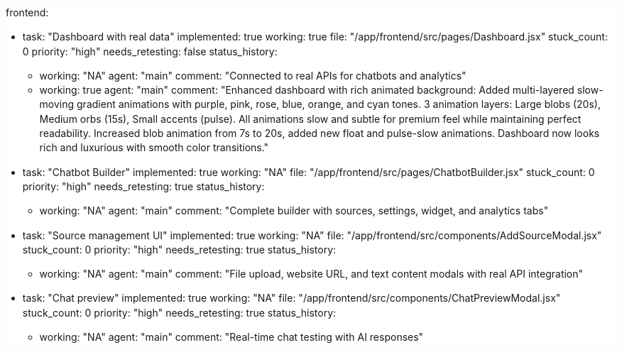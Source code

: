 frontend:
  - task: "Dashboard with real data"
    implemented: true
    working: true
    file: "/app/frontend/src/pages/Dashboard.jsx"
    stuck_count: 0
    priority: "high"
    needs_retesting: false
    status_history:
      - working: "NA"
        agent: "main"
        comment: "Connected to real APIs for chatbots and analytics"
      - working: true
        agent: "main"
        comment: "Enhanced dashboard with rich animated background: Added multi-layered slow-moving gradient animations with purple, pink, rose, blue, orange, and cyan tones. 3 animation layers: Large blobs (20s), Medium orbs (15s), Small accents (pulse). All animations slow and subtle for premium feel while maintaining perfect readability. Increased blob animation from 7s to 20s, added new float and pulse-slow animations. Dashboard now looks rich and luxurious with smooth color transitions."
  
  - task: "Chatbot Builder"
    implemented: true
    working: "NA"
    file: "/app/frontend/src/pages/ChatbotBuilder.jsx"
    stuck_count: 0
    priority: "high"
    needs_retesting: true
    status_history:
      - working: "NA"
        agent: "main"
        comment: "Complete builder with sources, settings, widget, and analytics tabs"
  
  - task: "Source management UI"
    implemented: true
    working: "NA"
    file: "/app/frontend/src/components/AddSourceModal.jsx"
    stuck_count: 0
    priority: "high"
    needs_retesting: true
    status_history:
      - working: "NA"
        agent: "main"
        comment: "File upload, website URL, and text content modals with real API integration"
  
  - task: "Chat preview"
    implemented: true
    working: "NA"
    file: "/app/frontend/src/components/ChatPreviewModal.jsx"
    stuck_count: 0
    priority: "high"
    needs_retesting: true
    status_history:
      - working: "NA"
        agent: "main"
        comment: "Real-time chat testing with AI responses"
